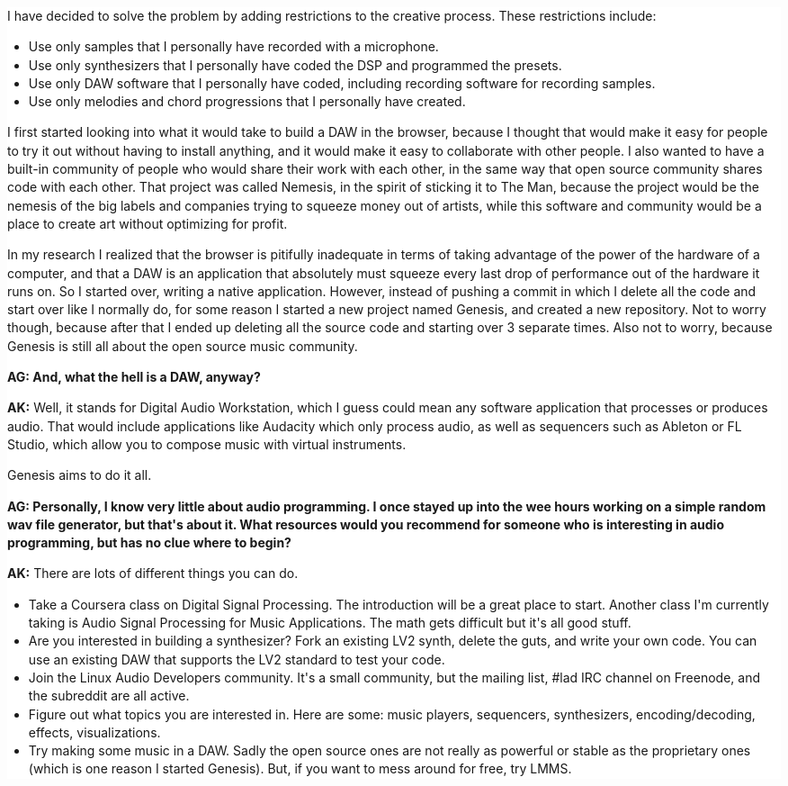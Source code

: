 I have decided to solve the problem by adding restrictions to the
creative process. These restrictions include:

* Use only samples that I personally have recorded with a microphone.
* Use only synthesizers that I personally have coded the DSP and
  programmed the presets.
* Use only DAW software that I personally have coded, including recording
  software for recording samples.
* Use only melodies and chord progressions that I personally have created.

I first started looking into what it would take to build a DAW in the
browser, because I thought that would make it easy for people to try it out
without having to install anything, and it would make it easy to
collaborate with other people. I also wanted to have a built-in community
of people who would share their work with each other, in the same way that
open source community shares code with each other. That project was called
Nemesis, in the spirit of sticking it to The Man, because the project would
be the nemesis of the big labels and companies trying to squeeze money out
of artists, while this software and community would be a place to create
art without optimizing for profit.

In my research I realized that the browser is pitifully inadequate in terms
of taking advantage of the power of the hardware of a computer, and that a
DAW is an application that absolutely must squeeze every last drop of
performance out of the hardware it runs on. So I started over, writing a
native application. However, instead of pushing a commit in which I delete
all the code and start over like I normally do, for some reason I started a
new project named Genesis, and created a new repository. Not to worry
though, because after that I ended up deleting all the source code and
starting over 3 separate times. Also not to worry, because Genesis is still
all about the open source music community.

**AG: And, what the hell is a DAW, anyway?**

**AK:** Well, it stands for Digital Audio Workstation, which I guess
could mean any software application that processes or produces
audio. That would include applications like Audacity which only
process audio, as well as sequencers such as Ableton or FL Studio,
which allow you to compose music with virtual instruments.

Genesis aims to do it all.

**AG: Personally, I know very little about audio programming. I once
  stayed up into the wee hours working on a simple random wav file
  generator, but that's about it. What resources would you recommend
  for someone who is interesting in audio programming, but has no clue
  where to begin?**

**AK:** There are lots of different things you can do.

* Take a Coursera class on Digital Signal Processing. The introduction
  will be a great place to start. Another class I'm currently taking
  is Audio Signal Processing for Music Applications. The math gets
  difficult but it's all good stuff.
* Are you interested in building a synthesizer? Fork an existing LV2
  synth, delete the guts, and write your own code. You can use an
  existing DAW that supports the LV2 standard to test your code.
* Join the Linux Audio Developers community. It's a small community, but
  the mailing list, #lad IRC channel on Freenode, and the subreddit
  are all active.
* Figure out what topics you are interested in. Here are some: music
  players, sequencers, synthesizers, encoding/decoding, effects,
  visualizations.
* Try making some music in a DAW. Sadly the open source ones are not
  really as powerful or stable as the proprietary ones (which is one
  reason I started Genesis). But, if you want to mess around for free,
  try LMMS.
